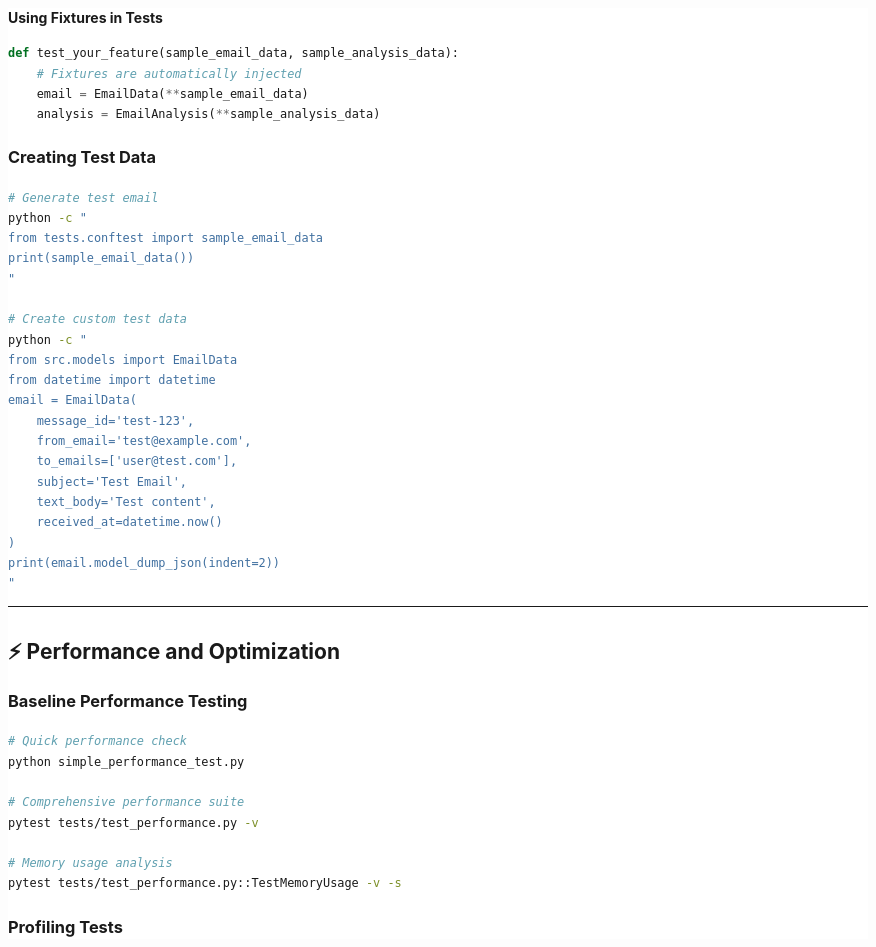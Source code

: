**Using Fixtures in Tests**
```python
def test_your_feature(sample_email_data, sample_analysis_data):
    # Fixtures are automatically injected
    email = EmailData(**sample_email_data)
    analysis = EmailAnalysis(**sample_analysis_data)
```

### Creating Test Data

```bash
# Generate test email
python -c "
from tests.conftest import sample_email_data
print(sample_email_data())
"

# Create custom test data
python -c "
from src.models import EmailData
from datetime import datetime
email = EmailData(
    message_id='test-123',
    from_email='test@example.com',
    to_emails=['user@test.com'],
    subject='Test Email',
    text_body='Test content',
    received_at=datetime.now()
)
print(email.model_dump_json(indent=2))
"
```

---

## ⚡ Performance and Optimization

### Baseline Performance Testing

```bash
# Quick performance check
python simple_performance_test.py

# Comprehensive performance suite
pytest tests/test_performance.py -v

# Memory usage analysis
pytest tests/test_performance.py::TestMemoryUsage -v -s
```

### Profiling Tests
